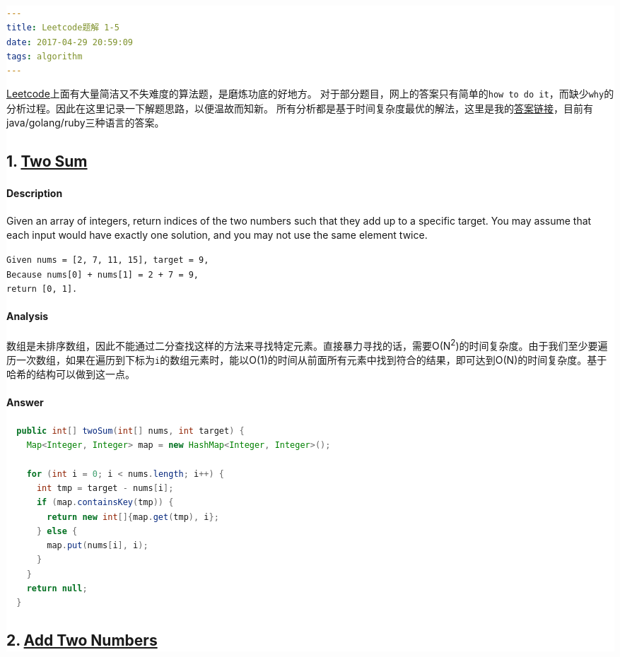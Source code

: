 ```yaml
---
title: Leetcode题解 1-5
date: 2017-04-29 20:59:09
tags: algorithm
---
```

[Leetcode](https://leetcode.com/problemset/algorithms)上面有大量简洁又不失难度的算法题，是磨炼功底的好地方。
对于部分题目，网上的答案只有简单的`how to do it`，而缺少`why`的分析过程。因此在这里记录一下解题思路，以便温故而知新。
所有分析都是基于时间复杂度最优的解法，这里是我的[答案链接](https://github.com/solarknight/algorithm_exercise/tree/master/leetcode/src/main)，目前有java/golang/ruby三种语言的答案。

## 1. [Two Sum](https://leetcode.com/problems/two-sum/#/description)

#### Description

Given an array of integers, return indices of the two numbers such that they add up to a specific target.
You may assume that each input would have exactly one solution, and you may not use the same element twice.
```
Given nums = [2, 7, 11, 15], target = 9,
Because nums[0] + nums[1] = 2 + 7 = 9,
return [0, 1].
```

#### Analysis

数组是未排序数组，因此不能通过二分查找这样的方法来寻找特定元素。直接暴力寻找的话，需要O(N<sup>2</sup>)的时间复杂度。由于我们至少要遍历一次数组，如果在遍历到下标为`i`的数组元素时，能以O(1)的时间从前面所有元素中找到符合的结果，即可达到O(N)的时间复杂度。基于哈希的结构可以做到这一点。

#### Answer

```java
  public int[] twoSum(int[] nums, int target) {
    Map<Integer, Integer> map = new HashMap<Integer, Integer>();

    for (int i = 0; i < nums.length; i++) {
      int tmp = target - nums[i];
      if (map.containsKey(tmp)) {
        return new int[]{map.get(tmp), i};
      } else {
        map.put(nums[i], i);
      }
    }
    return null;
  }
```

## 2. [Add Two Numbers](https://leetcode.com/problems/add-two-numbers/#/description)
